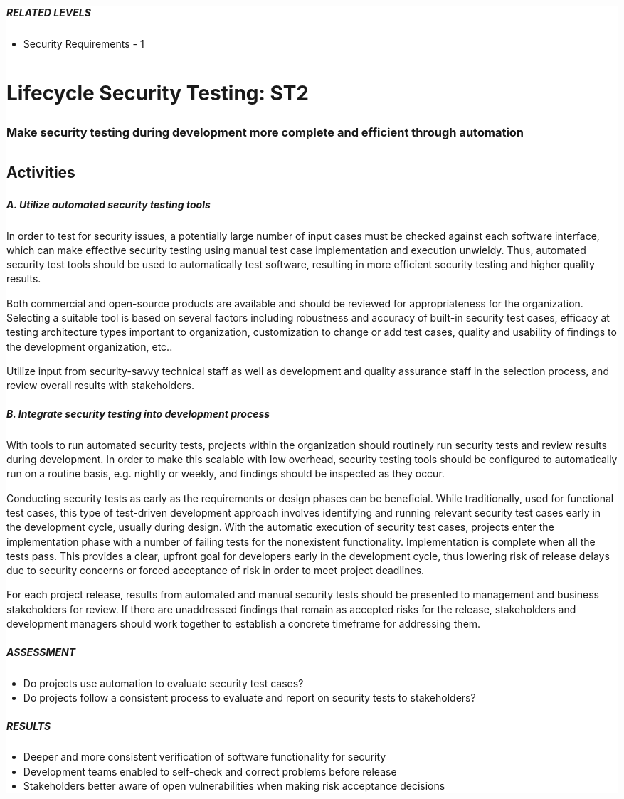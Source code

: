 ##### RELATED LEVELS
* Security Requirements - 1

# Lifecycle Security Testing: ST2
### Make security testing during development more complete and efficient through automation

## Activities
##### A. Utilize automated security testing tools
In order to test for security issues, a potentially large number of input cases must be checked against each software interface, which can make effective security testing using manual test case implementation and execution unwieldy. Thus, automated security test tools should be
used to automatically test software, resulting in more efficient security testing and higher quality results.

Both commercial and open-source products are available and should be reviewed for appropriateness for the organization. Selecting a suitable tool is based on several factors including robustness and accuracy of built-in security test cases, efficacy at testing architecture types important to organization, customization to change or add test cases, quality and usability of findings to the development organization, etc..

Utilize input from security-savvy technical staff as well as development and quality assurance staff in the selection process, and review overall results with stakeholders.

##### B. Integrate security testing into development process
With tools to run automated security tests, projects within the organization should routinely run security tests and review results during development. In order to make this scalable with low overhead, security testing tools should be configured to automatically run on a routine basis, e.g. nightly or weekly, and findings should be inspected as they occur.

Conducting security tests as early as the requirements or design phases can be beneficial. While traditionally, used for functional test cases, this type of test-driven development approach involves identifying and running relevant security test cases early in the development cycle, usually during design. With the automatic execution of security test
cases, projects enter the implementation phase with a number of failing tests for the nonexistent functionality. Implementation is complete when all the tests pass. This provides a clear, upfront goal for developers early in the development cycle, thus lowering risk of release delays due to security concerns or forced acceptance of risk in order to meet
project deadlines.

For each project release, results from automated and manual security tests should be presented to management and business stakeholders for review. If there are unaddressed findings that remain as accepted risks for the release, stakeholders and development managers should work together to establish a concrete timeframe for addressing them.

##### ASSESSMENT
* Do projects use automation to evaluate security test cases?
* Do projects follow a consistent process to evaluate and report on security tests to stakeholders?

##### RESULTS
* Deeper and more consistent verification of software functionality for security
* Development teams enabled to self-check and correct problems before release
* Stakeholders better aware of open vulnerabilities when making
risk acceptance decisions
